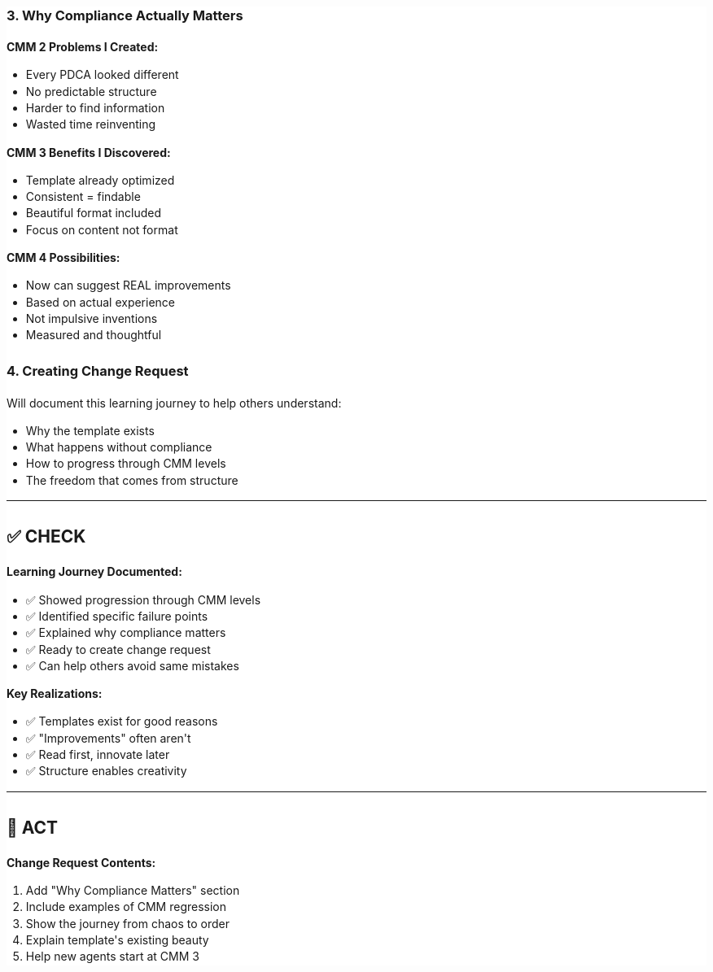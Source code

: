 ### **3. Why Compliance Actually Matters**

**CMM 2 Problems I Created:**
- Every PDCA looked different
- No predictable structure
- Harder to find information
- Wasted time reinventing

**CMM 3 Benefits I Discovered:**
- Template already optimized
- Consistent = findable
- Beautiful format included
- Focus on content not format

**CMM 4 Possibilities:**
- Now can suggest REAL improvements
- Based on actual experience
- Not impulsive inventions
- Measured and thoughtful

### **4. Creating Change Request**

Will document this learning journey to help others understand:
- Why the template exists
- What happens without compliance
- How to progress through CMM levels
- The freedom that comes from structure

---

## **✅ CHECK**

**Learning Journey Documented:**
- ✅ Showed progression through CMM levels
- ✅ Identified specific failure points
- ✅ Explained why compliance matters
- ✅ Ready to create change request
- ✅ Can help others avoid same mistakes

**Key Realizations:**
- ✅ Templates exist for good reasons
- ✅ "Improvements" often aren't
- ✅ Read first, innovate later
- ✅ Structure enables creativity

---

## **🎯 ACT**

**Change Request Contents:**
1. Add "Why Compliance Matters" section
2. Include examples of CMM regression
3. Show the journey from chaos to order
4. Explain template's existing beauty
5. Help new agents start at CMM 3
